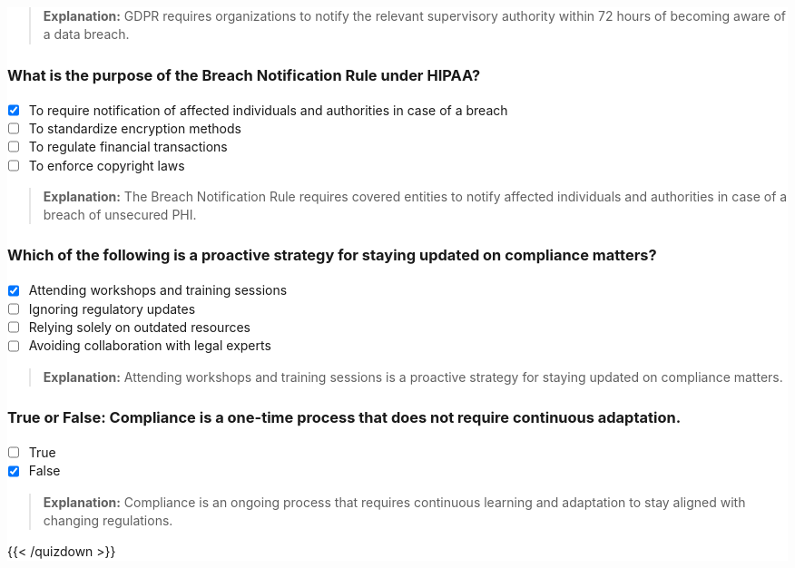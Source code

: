 > **Explanation:** GDPR requires organizations to notify the relevant supervisory authority within 72 hours of becoming aware of a data breach.

### What is the purpose of the Breach Notification Rule under HIPAA?

- [x] To require notification of affected individuals and authorities in case of a breach
- [ ] To standardize encryption methods
- [ ] To regulate financial transactions
- [ ] To enforce copyright laws

> **Explanation:** The Breach Notification Rule requires covered entities to notify affected individuals and authorities in case of a breach of unsecured PHI.

### Which of the following is a proactive strategy for staying updated on compliance matters?

- [x] Attending workshops and training sessions
- [ ] Ignoring regulatory updates
- [ ] Relying solely on outdated resources
- [ ] Avoiding collaboration with legal experts

> **Explanation:** Attending workshops and training sessions is a proactive strategy for staying updated on compliance matters.

### True or False: Compliance is a one-time process that does not require continuous adaptation.

- [ ] True
- [x] False

> **Explanation:** Compliance is an ongoing process that requires continuous learning and adaptation to stay aligned with changing regulations.

{{< /quizdown >}}


